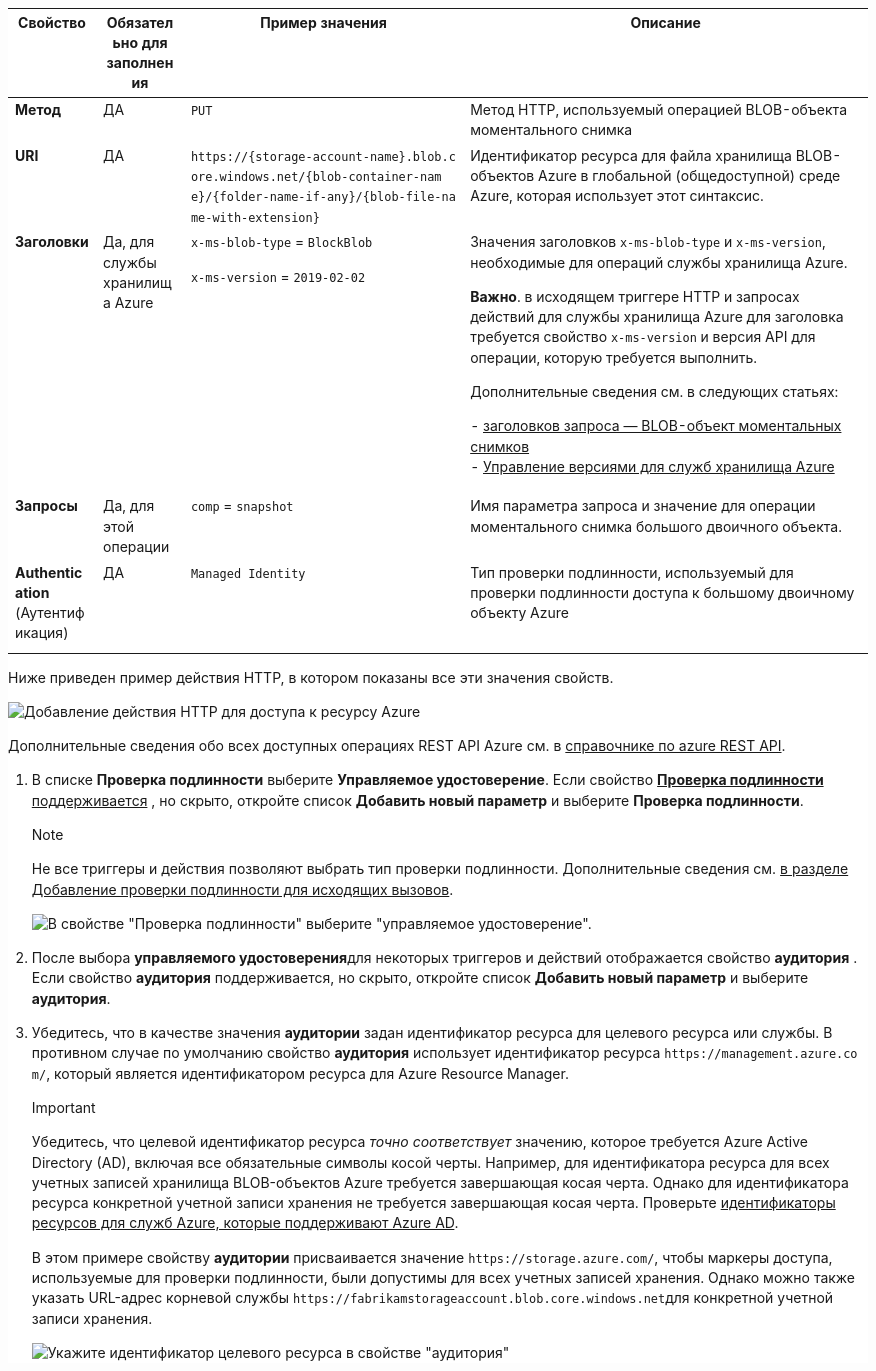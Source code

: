    | Свойство | Обязательно для заполнения | Пример значения | Описание |
   |----------|----------|---------------|-------------|
   | **Метод** | ДА | `PUT`| Метод HTTP, используемый операцией BLOB-объекта моментального снимка |
   | **URI** | ДА | `https://{storage-account-name}.blob.core.windows.net/{blob-container-name}/{folder-name-if-any}/{blob-file-name-with-extension}` | Идентификатор ресурса для файла хранилища BLOB-объектов Azure в глобальной (общедоступной) среде Azure, которая использует этот синтаксис. |
   | **Заголовки** | Да, для службы хранилища Azure | `x-ms-blob-type` = `BlockBlob` <p>`x-ms-version` = `2019-02-02` | Значения заголовков `x-ms-blob-type` и `x-ms-version`, необходимые для операций службы хранилища Azure. <p><p>**Важно**. в исходящем триггере HTTP и запросах действий для службы хранилища Azure для заголовка требуется свойство `x-ms-version` и версия API для операции, которую требуется выполнить. <p>Дополнительные сведения см. в следующих статьях: <p><p>- [заголовков запроса — BLOB-объект моментальных снимков](https://docs.microsoft.com/rest/api/storageservices/snapshot-blob#request) <br>- [Управление версиями для служб хранилища Azure](https://docs.microsoft.com/rest/api/storageservices/versioning-for-the-azure-storage-services#specifying-service-versions-in-requests) |
   | **Запросы** | Да, для этой операции | `comp` = `snapshot` | Имя параметра запроса и значение для операции моментального снимка большого двоичного объекта. |
   | **Authentication** (Аутентификация) | ДА | `Managed Identity` | Тип проверки подлинности, используемый для проверки подлинности доступа к большому двоичному объекту Azure |
   |||||

   Ниже приведен пример действия HTTP, в котором показаны все эти значения свойств.

   ![Добавление действия HTTP для доступа к ресурсу Azure](./media/create-managed-service-identity/http-action-example.png)

   Дополнительные сведения обо всех доступных операциях REST API Azure см. в [справочнике по azure REST API](https://docs.microsoft.com/rest/api/azure/).

1. В списке **Проверка подлинности** выберите **Управляемое удостоверение**. Если свойство [ **Проверка подлинности** поддерживается](logic-apps-securing-a-logic-app.md#add-authentication-outbound) , но скрыто, откройте список **Добавить новый параметр** и выберите **Проверка подлинности**.

   > [!NOTE]
   > Не все триггеры и действия позволяют выбрать тип проверки подлинности. Дополнительные сведения см. [в разделе Добавление проверки подлинности для исходящих вызовов](logic-apps-securing-a-logic-app.md#add-authentication-outbound).

   ![В свойстве "Проверка подлинности" выберите "управляемое удостоверение".](./media/create-managed-service-identity/select-managed-identity.png)

1. После выбора **управляемого удостоверения**для некоторых триггеров и действий отображается свойство **аудитория** . Если свойство **аудитория** поддерживается, но скрыто, откройте список **Добавить новый параметр** и выберите **аудитория**.

1. Убедитесь, что в качестве значения **аудитории** задан идентификатор ресурса для целевого ресурса или службы. В противном случае по умолчанию свойство **аудитория** использует идентификатор ресурса `https://management.azure.com/`, который является идентификатором ресурса для Azure Resource Manager.

   > [!IMPORTANT]
   > Убедитесь, что целевой идентификатор ресурса *точно соответствует* значению, которое требуется Azure Active Directory (AD), включая все обязательные символы косой черты. Например, для идентификатора ресурса для всех учетных записей хранилища BLOB-объектов Azure требуется завершающая косая черта. Однако для идентификатора ресурса конкретной учетной записи хранения не требуется завершающая косая черта. Проверьте [идентификаторы ресурсов для служб Azure, которые поддерживают Azure AD](../active-directory/managed-identities-azure-resources/services-support-managed-identities.md#azure-services-that-support-azure-ad-authentication).

   В этом примере свойству **аудитории** присваивается значение `https://storage.azure.com/`, чтобы маркеры доступа, используемые для проверки подлинности, были допустимы для всех учетных записей хранения. Однако можно также указать URL-адрес корневой службы `https://fabrikamstorageaccount.blob.core.windows.net`для конкретной учетной записи хранения.

   ![Укажите идентификатор целевого ресурса в свойстве "аудитория"](./media/create-managed-service-identity/specify-audience-url-target-resource.png)
